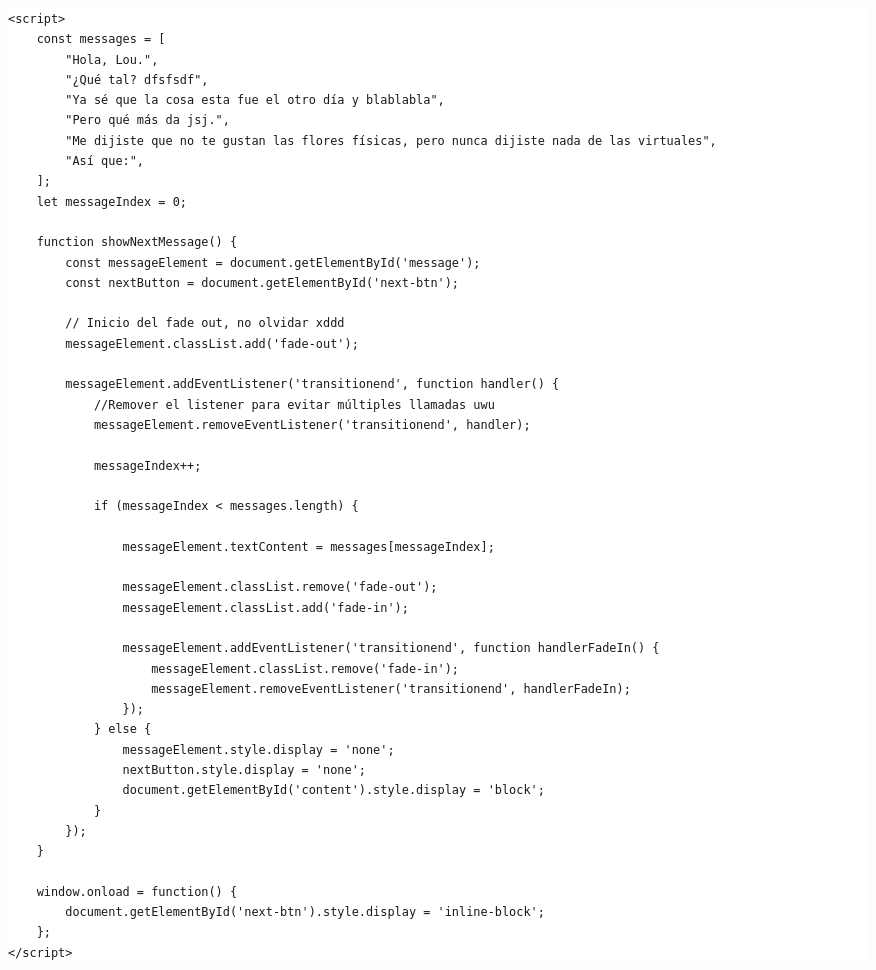     <script>
        const messages = [
            "Hola, Lou.",
            "¿Qué tal? dfsfsdf",
            "Ya sé que la cosa esta fue el otro día y blablabla",
            "Pero qué más da jsj.",
            "Me dijiste que no te gustan las flores físicas, pero nunca dijiste nada de las virtuales",
            "Así que:",
        ];
        let messageIndex = 0;

        function showNextMessage() {
            const messageElement = document.getElementById('message');
            const nextButton = document.getElementById('next-btn');

            // Inicio del fade out, no olvidar xddd
            messageElement.classList.add('fade-out');

            messageElement.addEventListener('transitionend', function handler() {
                //Remover el listener para evitar múltiples llamadas uwu
                messageElement.removeEventListener('transitionend', handler);

                messageIndex++;

                if (messageIndex < messages.length) {

                    messageElement.textContent = messages[messageIndex];

                    messageElement.classList.remove('fade-out');
                    messageElement.classList.add('fade-in');

                    messageElement.addEventListener('transitionend', function handlerFadeIn() {
                        messageElement.classList.remove('fade-in');
                        messageElement.removeEventListener('transitionend', handlerFadeIn);
                    });
                } else {
                    messageElement.style.display = 'none';
                    nextButton.style.display = 'none';
                    document.getElementById('content').style.display = 'block';
                }
            });
        }

        window.onload = function() {
            document.getElementById('next-btn').style.display = 'inline-block';
        };
    </script>

</body>
</html>
